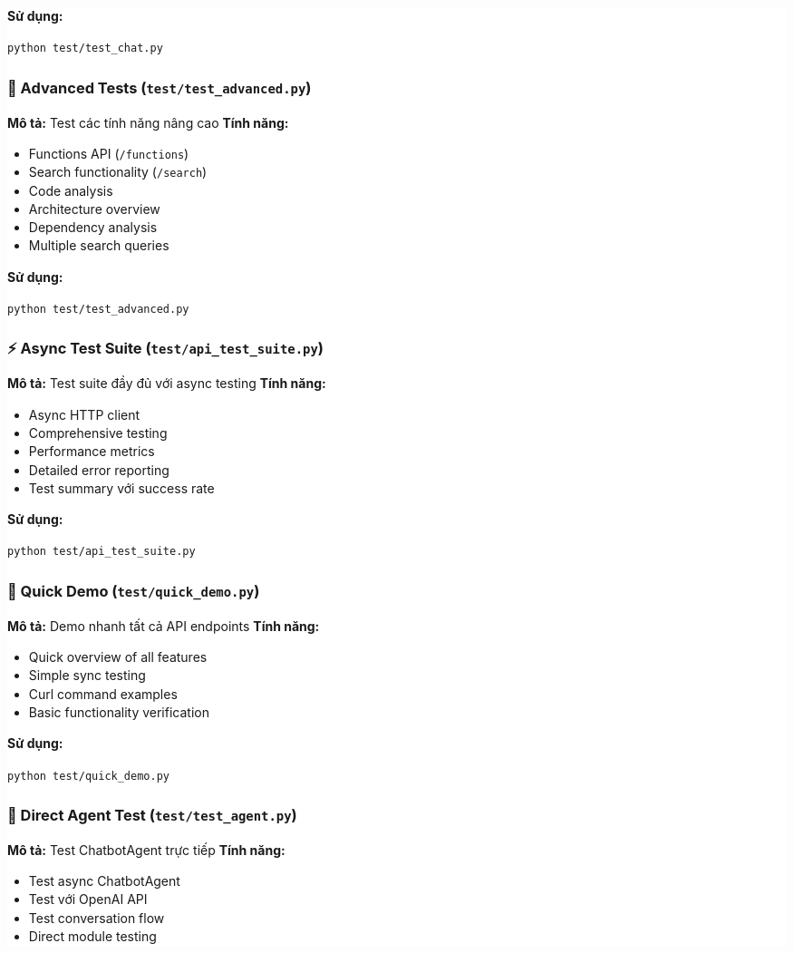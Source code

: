 **Sử dụng:**
```bash
python test/test_chat.py
```

### 🔧 Advanced Tests (`test/test_advanced.py`)
**Mô tả:** Test các tính năng nâng cao
**Tính năng:**
- Functions API (`/functions`)
- Search functionality (`/search`)
- Code analysis
- Architecture overview
- Dependency analysis
- Multiple search queries

**Sử dụng:**
```bash
python test/test_advanced.py
```

### ⚡ Async Test Suite (`test/api_test_suite.py`)
**Mô tả:** Test suite đầy đủ với async testing
**Tính năng:**
- Async HTTP client
- Comprehensive testing
- Performance metrics
- Detailed error reporting
- Test summary với success rate

**Sử dụng:**
```bash
python test/api_test_suite.py
```

### 🚀 Quick Demo (`test/quick_demo.py`)
**Mô tả:** Demo nhanh tất cả API endpoints
**Tính năng:**
- Quick overview of all features
- Simple sync testing
- Curl command examples
- Basic functionality verification

**Sử dụng:**
```bash
python test/quick_demo.py
```

### 🧪 Direct Agent Test (`test/test_agent.py`)
**Mô tả:** Test ChatbotAgent trực tiếp
**Tính năng:**
- Test async ChatbotAgent
- Test với OpenAI API
- Test conversation flow
- Direct module testing
